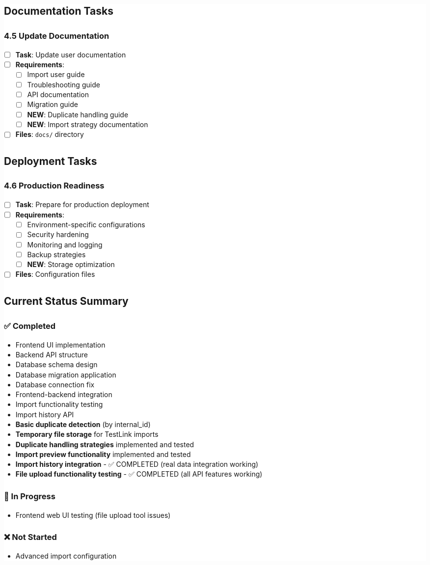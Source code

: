 ## Documentation Tasks

### 4.5 Update Documentation
- [ ] **Task**: Update user documentation
- [ ] **Requirements**:
  - [ ] Import user guide
  - [ ] Troubleshooting guide
  - [ ] API documentation
  - [ ] Migration guide
  - [ ] **NEW**: Duplicate handling guide
  - [ ] **NEW**: Import strategy documentation
- [ ] **Files**: `docs/` directory

## Deployment Tasks

### 4.6 Production Readiness
- [ ] **Task**: Prepare for production deployment
- [ ] **Requirements**:
  - [ ] Environment-specific configurations
  - [ ] Security hardening
  - [ ] Monitoring and logging
  - [ ] Backup strategies
  - [ ] **NEW**: Storage optimization
- [ ] **Files**: Configuration files

## Current Status Summary

### ✅ Completed
- Frontend UI implementation
- Backend API structure
- Database schema design
- Database migration application
- Database connection fix
- Frontend-backend integration
- Import functionality testing
- Import history API
- **Basic duplicate detection** (by internal_id)
- **Temporary file storage** for TestLink imports
- **Duplicate handling strategies** implemented and tested
- **Import preview functionality** implemented and tested
- **Import history integration** - ✅ COMPLETED (real data integration working)
- **File upload functionality testing** - ✅ COMPLETED (all API features working)

### 🔄 In Progress
- Frontend web UI testing (file upload tool issues)

### ❌ Not Started
- Advanced import configuration
